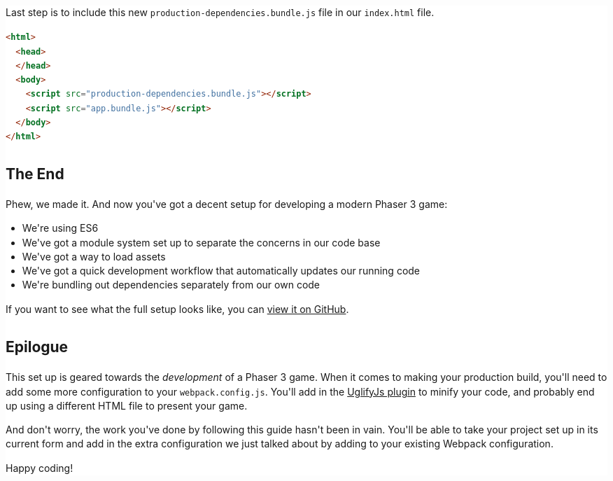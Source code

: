 Last step is to include this new `production-dependencies.bundle.js` file in our `index.html` file.

```html
<html>
  <head>
  </head>
  <body>
    <script src="production-dependencies.bundle.js"></script>
    <script src="app.bundle.js"></script>
  </body>
</html>
```

## The End

Phew, we made it. And now you've got a decent setup for developing a modern Phaser 3 game:
- We're using ES6
- We've got a module system set up to separate the concerns in our code base
- We've got a way to load assets
- We've got a quick development workflow that automatically updates our running code
- We're bundling out dependencies separately from our own code

If you want to see what the full setup looks like, you can [view it on GitHub](https://github.com/snowbillr/phaser3-webpack-es6-dev-starter).

## Epilogue

This set up is geared towards the _development_ of a Phaser 3 game. When it comes to making your production build, you'll need to add some more configuration to your `webpack.config.js`. You'll add in the [UglifyJs plugin](https://github.com/webpack-contrib/uglifyjs-webpack-plugin) to minify your code, and probably end up using a different HTML file to present your game.

And don't worry, the work you've done by following this guide hasn't been in vain. You'll be able to take your project set up in its current form and add in the extra configuration we just talked about by adding to your existing Webpack configuration.

Happy coding!